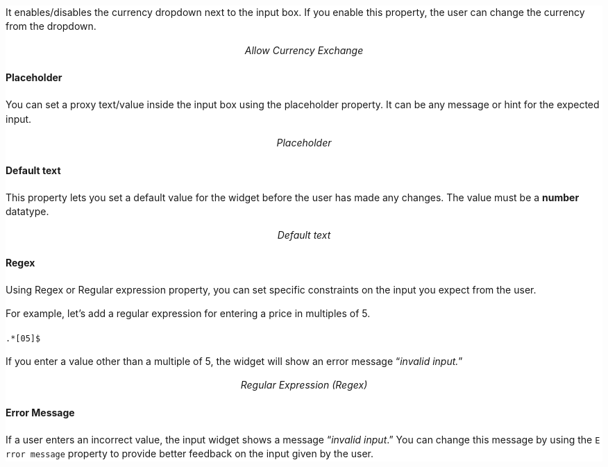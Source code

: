 It enables/disables the currency dropdown next to the input box. If you enable this property, the user can change the currency from the dropdown.

<figure>
  <object data="https://www.youtube.com/embed/Rvzi2nUqimc?autoplay=0" width='750px' height='400px'></object> 
  <figcaption align="center"><i>Allow Currency Exchange</i></figcaption>
</figure>

#### Placeholder

You can set a proxy text/value inside the input box using the placeholder property. It can be any message or hint for the expected input.

<figure>
  <object data="https://www.youtube.com/embed/OimnFGTYCz8?autoplay=0" width='750px' height='400px'></object> 
  <figcaption align="center"><i>Placeholder</i></figcaption>
</figure>

#### Default text

This property lets you set a default value for the widget before the user has made any changes. The value must be a **number** datatype.

<figure>
  <object data="https://www.youtube.com/embed/1vZ6sj1Azf4?autoplay=0" width='750px' height='400px'></object> 
  <figcaption align="center"><i>Default text</i></figcaption>
</figure>

#### Regex

Using Regex or Regular expression property, you can set specific constraints on the input you expect from the user.

For example, let’s add a regular expression for entering a price in multiples of 5.

```
.*[05]$
```

If you enter a value other than a multiple of 5, the widget will show an error message “_invalid input._”

<figure>
  <object data="https://www.youtube.com/embed/XLygxNmpdUQ?autoplay=0" width='750px' height='400px'></object> 
  <figcaption align="center"><i>Regular Expression (Regex)</i></figcaption>
</figure>

#### Error Message

If a user enters an incorrect value, the input widget shows a message “_invalid input_.” You can change this message by using the `Error message` property to provide better feedback on the input given by the user.

